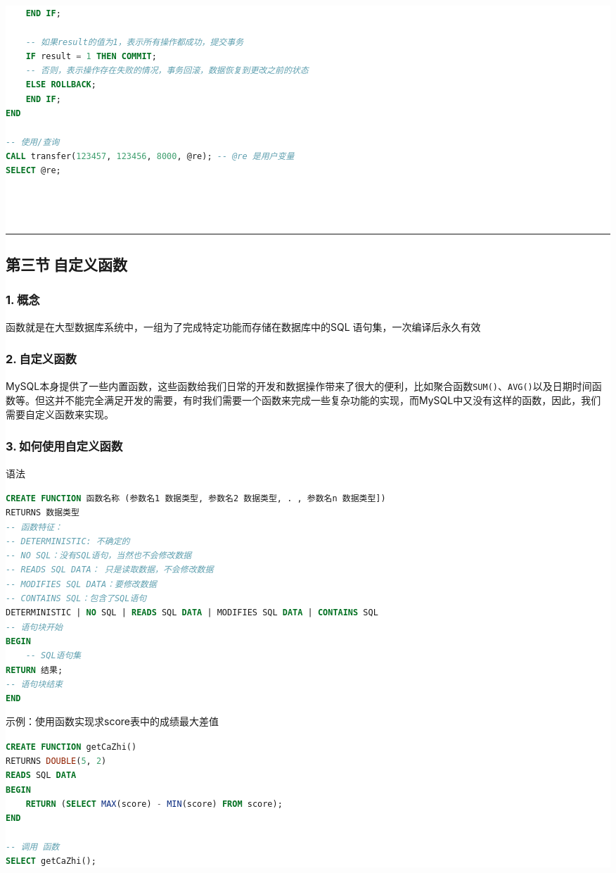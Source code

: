```sql
    END IF;
    
    -- 如果result的值为1，表示所有操作都成功，提交事务
    IF result = 1 THEN COMMIT;
    -- 否则，表示操作存在失败的情况，事务回滚，数据恢复到更改之前的状态
    ELSE ROLLBACK;
    END IF;
END

-- 使用/查询
CALL transfer(123457, 123456, 8000, @re); -- @re 是用户变量
SELECT @re;
```

<div style="margin-top: 80px;">

---
</div>

## 第三节 自定义函数
### 1. 概念
函数就是在大型数据库系统中，一组为了完成特定功能而存储在数据库中的SQL 语句集，一次编译后永久有效

### 2. 自定义函数
MySQL本身提供了一些内置函数，这些函数给我们日常的开发和数据操作带来了很大的便利，比如聚合函数`SUM()`、`AVG()`以及日期时间函数等。但这并不能完全满足开发的需要，有时我们需要一个函数来完成一些复杂功能的实现，而MySQL中又没有这样的函数，因此，我们需要自定义函数来实现。

### 3. 如何使用自定义函数
语法

```sql
CREATE FUNCTION 函数名称 (参数名1 数据类型, 参数名2 数据类型, . , 参数名n 数据类型])
RETURNS 数据类型
-- 函数特征：
-- DETERMINISTIC: 不确定的
-- NO SQL：没有SQL语句，当然也不会修改数据
-- READS SQL DATA： 只是读取数据，不会修改数据
-- MODIFIES SQL DATA：要修改数据
-- CONTAINS SQL：包含了SQL语句
DETERMINISTIC | NO SQL | READS SQL DATA | MODIFIES SQL DATA | CONTAINS SQL
-- 语句块开始
BEGIN
    -- SQL语句集
RETURN 结果;
-- 语句块结束
END
```

示例：使用函数实现求score表中的成绩最大差值

```sql
CREATE FUNCTION getCaZhi()
RETURNS DOUBLE(5, 2)
READS SQL DATA
BEGIN
    RETURN (SELECT MAX(score) - MIN(score) FROM score);
END

-- 调用 函数
SELECT getCaZhi();
```
